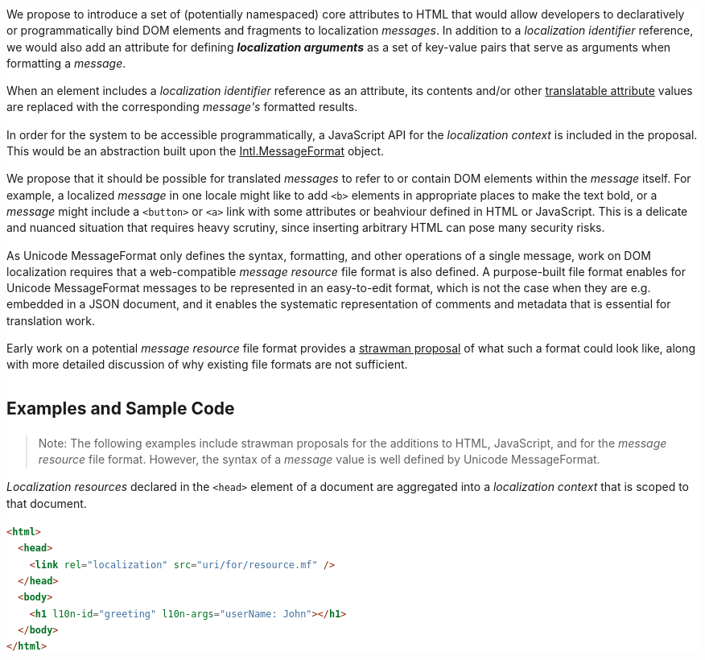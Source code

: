 We propose to introduce a set of (potentially namespaced) core attributes to HTML that would allow developers to
declaratively or programmatically bind DOM elements and fragments to localization _messages_.
In addition to a _localization identifier_ reference,
we would also add an attribute for defining _**localization arguments**_
as a set of key-value pairs that serve as arguments when formatting a _message_.

When an element includes a _localization identifier_ reference as an attribute,
its contents and/or other [translatable attribute](https://html.spec.whatwg.org/multipage/dom.html#translatable-attributes) values
are replaced with the corresponding _message's_ formatted results.

In order for the system to be accessible programmatically,
a JavaScript API for the _localization context_ is included in the proposal.
This would be an abstraction built upon the
[Intl.MessageFormat](https://github.com/tc39/proposal-intl-messageformat) object.

We propose that it should be possible for translated _messages_
to refer to or contain DOM elements within the _message_ itself.
For example, a localized _message_ in one locale might like to add `<b>` elements
in appropriate places to make the text bold,
or a _message_ might include a `<button>` or `<a>` link
with some attributes or beahviour defined in HTML or JavaScript.
This is a delicate and nuanced situation that requires heavy scrutiny,
since inserting arbitrary HTML can pose many security risks.

As Unicode MessageFormat only defines the syntax, formatting, and other operations of a single message,
work on DOM localization requires that a web-compatible _message resource_ file format is also defined.
A purpose-built file format enables for Unicode MessageFormat messages to be represented in an easy-to-edit format,
which is not the case when they are e.g. embedded in a JSON document,
and it enables the systematic representation of comments and metadata that is essential for translation work.

Early work on a potential _message resource_ file format provides
a [strawman proposal](https://github.com/eemeli/message-resource-wg) of what such a format could look like,
along with more detailed discussion of why existing file formats are not sufficient.

## Examples and Sample Code

> Note: The following examples include strawman proposals for the additions to HTML, JavaScript,
> and for the _message resource_ file format.
> However, the syntax of a _message_ value is well defined by Unicode MessageFormat.

_Localization resources_ declared in the `<head>` element of a document are aggregated into a _localization context_ that is scoped to that document.

```html
<html>
  <head>
    <link rel="localization" src="uri/for/resource.mf" />
  </head>
  <body>
    <h1 l10n-id="greeting" l10n-args="userName: John"></h1>
  </body>
</html>
```
